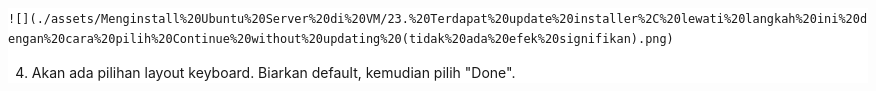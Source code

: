     ![](./assets/Menginstall%20Ubuntu%20Server%20di%20VM/23.%20Terdapat%20update%20installer%2C%20lewati%20langkah%20ini%20dengan%20cara%20pilih%20Continue%20without%20updating%20(tidak%20ada%20efek%20signifikan).png)

4. Akan ada pilihan layout keyboard. Biarkan default, kemudian pilih "Done".
